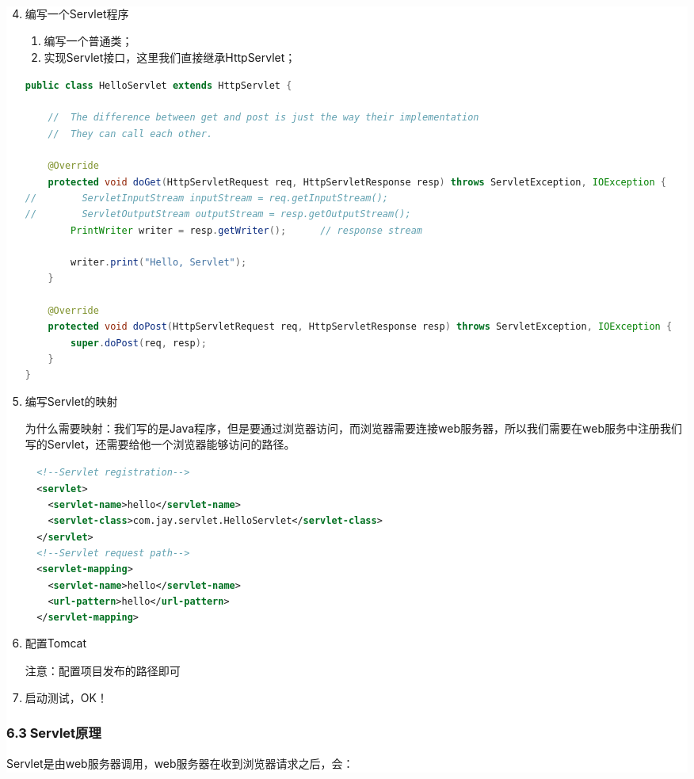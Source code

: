 4. 编写一个Servlet程序

   1. 编写一个普通类；
   2. 实现Servlet接口，这里我们直接继承HttpServlet；

   ``` Java
   public class HelloServlet extends HttpServlet {
   
       //  The difference between get and post is just the way their implementation
       //  They can call each other.
   
       @Override
       protected void doGet(HttpServletRequest req, HttpServletResponse resp) throws ServletException, IOException {
   //        ServletInputStream inputStream = req.getInputStream();
   //        ServletOutputStream outputStream = resp.getOutputStream();
           PrintWriter writer = resp.getWriter();      // response stream
   
           writer.print("Hello, Servlet");
       }
   
       @Override
       protected void doPost(HttpServletRequest req, HttpServletResponse resp) throws ServletException, IOException {
           super.doPost(req, resp);
       }
   }
   ```

5. 编写Servlet的映射

   为什么需要映射：我们写的是Java程序，但是要通过浏览器访问，而浏览器需要连接web服务器，所以我们需要在web服务中注册我们写的Servlet，还需要给他一个浏览器能够访问的路径。

   ```xml
     <!--Servlet registration-->
     <servlet>
       <servlet-name>hello</servlet-name>
       <servlet-class>com.jay.servlet.HelloServlet</servlet-class>
     </servlet>
     <!--Servlet request path-->
     <servlet-mapping>
       <servlet-name>hello</servlet-name>
       <url-pattern>hello</url-pattern>
     </servlet-mapping>
   ```

6. 配置Tomcat

   注意：配置项目发布的路径即可

7. 启动测试，OK！

### 6.3 Servlet原理

Servlet是由web服务器调用，web服务器在收到浏览器请求之后，会：
